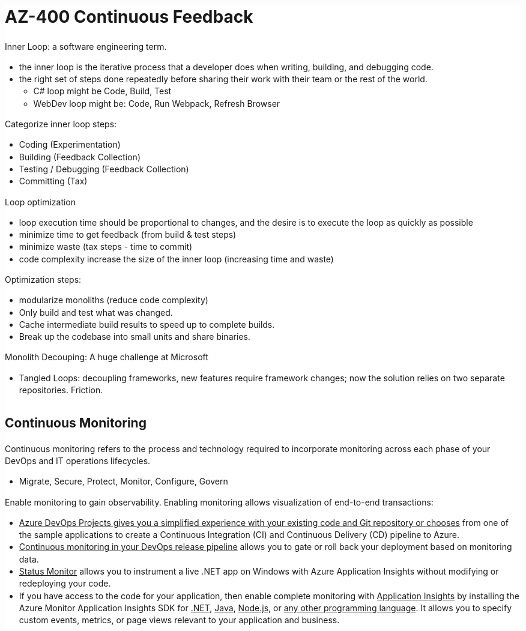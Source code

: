 # AZ-400 Continuous Feedback

Inner Loop: a software engineering term.

- the inner loop is the iterative process that a developer does when writing, building, and debugging code.
- the right set of steps done repeatedly before sharing their work with their team or the rest of the world.
  - C# loop might be Code, Build, Test
  - WebDev loop might be: Code, Run Webpack, Refresh Browser

Categorize inner loop steps:

- Coding (Experimentation)
- Building (Feedback Collection)
- Testing / Debugging (Feedback Collection)
- Committing (Tax)

Loop optimization

- loop execution time should be proportional to changes, and the desire is to execute the loop as quickly as possible
- minimize time to get feedback (from build & test steps)
- minimize waste (tax steps - time to commit)
- code complexity increase the size of the inner loop (increasing time and waste)

Optimization steps:

- modularize monoliths (reduce code complexity)
- Only build and test what was changed.
- Cache intermediate build results to speed up to complete builds.
- Break up the codebase into small units and share binaries.

Monolith Decouping:  A huge challenge at Microsoft

- Tangled Loops: decoupling frameworks, new features require framework changes; now the solution relies on two separate repositories.  Friction.

## Continuous Monitoring

Continuous monitoring refers to the process and technology required to incorporate monitoring across each phase of your DevOps and IT operations lifecycles.

- Migrate, Secure, Protect, Monitor, Configure, Govern

Enable monitoring to gain observability.  Enabling monitoring allows visualization of end-to-end transactions:

- [Azure DevOps Projects gives you a simplified experience with your existing code and Git repository or chooses](https://learn.microsoft.com/en-us/azure/devops-project/overview) from one of the sample applications to create a Continuous Integration (CI) and Continuous Delivery (CD) pipeline to Azure.
- [Continuous monitoring in your DevOps release pipeline](https://learn.microsoft.com/en-us/azure/application-insights/app-insights-vsts-continuous-monitoring) allows you to gate or roll back your deployment based on monitoring data.
- [Status Monitor](https://learn.microsoft.com/en-us/azure/application-insights/app-insights-monitor-performance-live-website-now) allows you to instrument a live .NET app on Windows with Azure Application Insights without modifying or redeploying your code.
- If you have access to the code for your application, then enable complete monitoring with [Application Insights](https://learn.microsoft.com/en-us/azure/application-insights/app-insights-overview) by installing the Azure Monitor Application Insights SDK for [.NET](https://learn.microsoft.com/en-us/azure/application-insights/quick-monitor-portal), [Java](https://learn.microsoft.com/en-us/azure/application-insights/app-insights-java-quick-start), [Node.js](https://learn.microsoft.com/en-us/azure/application-insights/app-insights-nodejs-quick-start), or [any other programming language](https://learn.microsoft.com/en-us/azure/application-insights/app-insights-platforms). It allows you to specify custom events, metrics, or page views relevant to your application and business.
